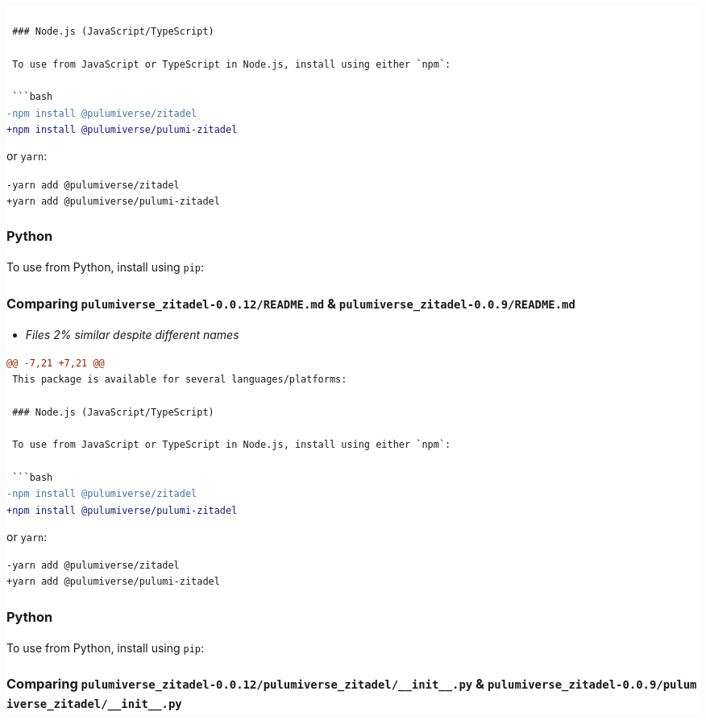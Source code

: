 ```diff
 
 ### Node.js (JavaScript/TypeScript)
 
 To use from JavaScript or TypeScript in Node.js, install using either `npm`:
 
 ```bash
-npm install @pulumiverse/zitadel
+npm install @pulumiverse/pulumi-zitadel
 ```
 
 or `yarn`:
 
 ```bash
-yarn add @pulumiverse/zitadel
+yarn add @pulumiverse/pulumi-zitadel
 ```
 
 ### Python
 
 To use from Python, install using `pip`:
 
 ```bash
```

### Comparing `pulumiverse_zitadel-0.0.12/README.md` & `pulumiverse_zitadel-0.0.9/README.md`

 * *Files 2% similar despite different names*

```diff
@@ -7,21 +7,21 @@
 This package is available for several languages/platforms:
 
 ### Node.js (JavaScript/TypeScript)
 
 To use from JavaScript or TypeScript in Node.js, install using either `npm`:
 
 ```bash
-npm install @pulumiverse/zitadel
+npm install @pulumiverse/pulumi-zitadel
 ```
 
 or `yarn`:
 
 ```bash
-yarn add @pulumiverse/zitadel
+yarn add @pulumiverse/pulumi-zitadel
 ```
 
 ### Python
 
 To use from Python, install using `pip`:
 
 ```bash
```

### Comparing `pulumiverse_zitadel-0.0.12/pulumiverse_zitadel/__init__.py` & `pulumiverse_zitadel-0.0.9/pulumiverse_zitadel/__init__.py`
